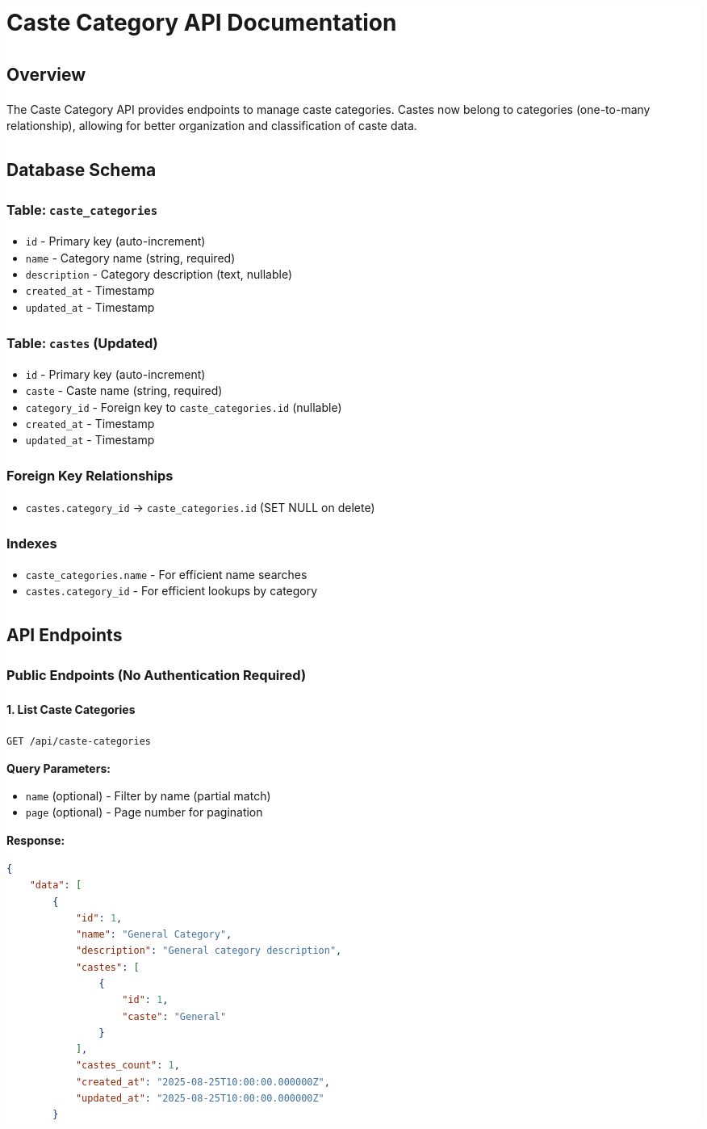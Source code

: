 # Caste Category API Documentation

## Overview
The Caste Category API provides endpoints to manage caste categories. Castes now belong to categories (one-to-many relationship), allowing for better organization and classification of caste data.

## Database Schema

### Table: `caste_categories`
- `id` - Primary key (auto-increment)
- `name` - Category name (string, required)
- `description` - Category description (text, nullable)
- `created_at` - Timestamp
- `updated_at` - Timestamp

### Table: `castes` (Updated)
- `id` - Primary key (auto-increment)
- `caste` - Caste name (string, required)
- `category_id` - Foreign key to `caste_categories.id` (nullable)
- `created_at` - Timestamp
- `updated_at` - Timestamp

### Foreign Key Relationships
- `castes.category_id` → `caste_categories.id` (SET NULL on delete)

### Indexes
- `caste_categories.name` - For efficient name searches
- `castes.category_id` - For efficient lookups by category

## API Endpoints

### Public Endpoints (No Authentication Required)

#### 1. List Caste Categories
```
GET /api/caste-categories
```

**Query Parameters:**
- `name` (optional) - Filter by name (partial match)
- `page` (optional) - Page number for pagination

**Response:**
```json
{
    "data": [
        {
            "id": 1,
            "name": "General Category",
            "description": "General category description",
            "castes": [
                {
                    "id": 1,
                    "caste": "General"
                }
            ],
            "castes_count": 1,
            "created_at": "2025-08-25T10:00:00.000000Z",
            "updated_at": "2025-08-25T10:00:00.000000Z"
        }
```